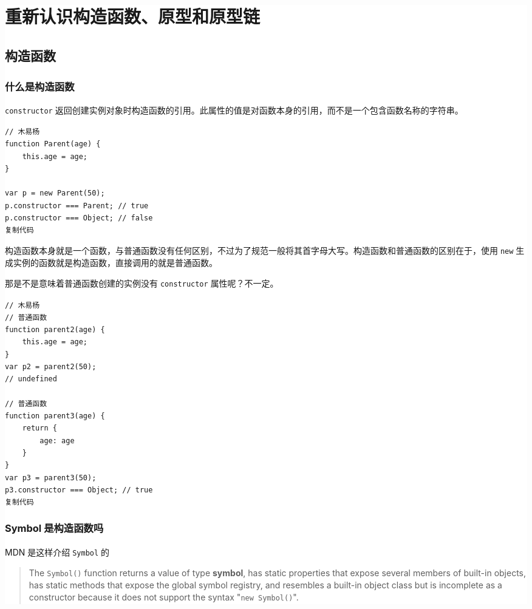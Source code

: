 # 重新认识构造函数、原型和原型链

## 构造函数

### 什么是构造函数

`constructor` 返回创建实例对象时构造函数的引用。此属性的值是对函数本身的引用，而不是一个包含函数名称的字符串。

```
// 木易杨
function Parent(age) {
    this.age = age;
}

var p = new Parent(50);
p.constructor === Parent; // true
p.constructor === Object; // false
复制代码
```

构造函数本身就是一个函数，与普通函数没有任何区别，不过为了规范一般将其首字母大写。构造函数和普通函数的区别在于，使用 `new` 生成实例的函数就是构造函数，直接调用的就是普通函数。

那是不是意味着普通函数创建的实例没有 `constructor` 属性呢？不一定。

```
// 木易杨
// 普通函数
function parent2(age) {
    this.age = age;
}
var p2 = parent2(50);
// undefined

// 普通函数
function parent3(age) {
    return {
        age: age
    }
}
var p3 = parent3(50);
p3.constructor === Object; // true
复制代码
```

### Symbol 是构造函数吗

MDN 是这样介绍 `Symbol` 的

> The `Symbol()` function returns a value of type **symbol**, has static properties that expose several members of built-in objects, has static methods that expose the global symbol registry, and resembles a built-in object class but is incomplete as a constructor because it does not support the syntax "`new Symbol()`".
